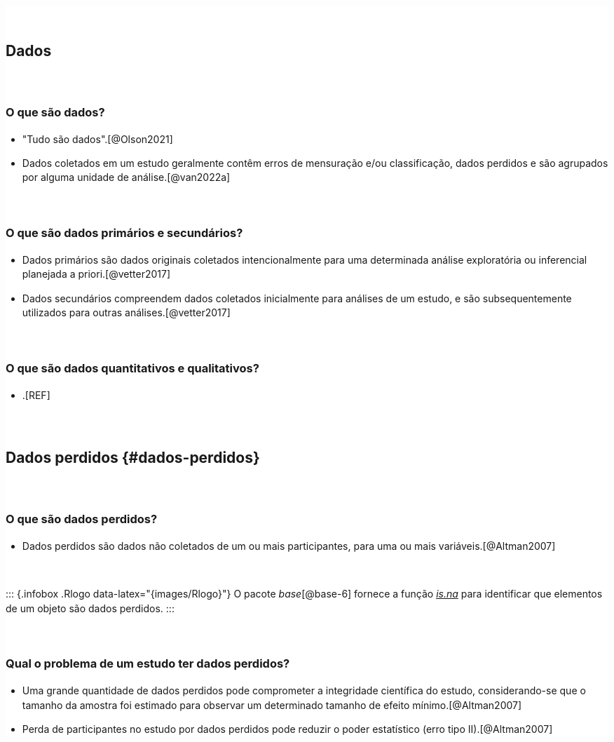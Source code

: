 <br>

## Dados

<br>

### O que são dados?

-   "Tudo são dados".[@Olson2021]

-   Dados coletados em um estudo geralmente contêm erros de mensuração e/ou classificação, dados perdidos e são agrupados por alguma unidade de análise.[@van2022a]

<br>

### O que são dados primários e secundários?

-   Dados primários são dados originais coletados intencionalmente para uma determinada análise exploratória ou inferencial planejada a priori.[@vetter2017]

-   Dados secundários compreendem dados coletados inicialmente para análises de um estudo, e são subsequentemente utilizados para outras análises.[@vetter2017]

<br>

### O que são dados quantitativos e qualitativos?

-   .[REF]

<br>

## Dados perdidos {#dados-perdidos}

<br>

### O que são dados perdidos?

-   Dados perdidos são dados não coletados de um ou mais participantes, para uma ou mais variáveis.[@Altman2007]

<br>

::: {.infobox .Rlogo data-latex="{images/Rlogo}"}
O pacote *base*[@base-6] fornece a função [*is.na*](https://www.rdocumentation.org/packages/base/versions/3.6.2/topics/na) para identificar que elementos de um objeto são dados perdidos.
:::

<br>

### Qual o problema de um estudo ter dados perdidos?

-   Uma grande quantidade de dados perdidos pode comprometer a integridade científica do estudo, considerando-se que o tamanho da amostra foi estimado para observar um determinado tamanho de efeito mínimo.[@Altman2007]

-   Perda de participantes no estudo por dados perdidos pode reduzir o poder estatístico (erro tipo II).[@Altman2007]
